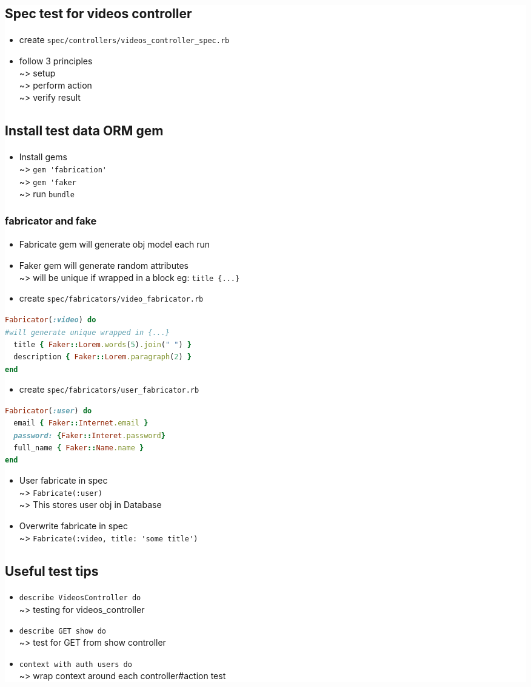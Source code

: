 ## Spec test for videos controller

* create `spec/controllers/videos_controller_spec.rb`  

* follow 3 principles  
~> setup  
~> perform action  
~> verify result  

## Install test data ORM gem
* Install gems  
~> `gem 'fabrication'`    
~> `gem 'faker`  
~> run `bundle`

### fabricator and fake
* Fabricate gem will generate obj model each run  

* Faker gem will generate random attributes  
~> will be unique if wrapped in a block eg: `title {...}`

* create `spec/fabricators/video_fabricator.rb`  
```ruby
Fabricator(:video) do
#will generate unique wrapped in {...}
  title { Faker::Lorem.words(5).join(" ") }
  description { Faker::Lorem.paragraph(2) }
end
```

* create `spec/fabricators/user_fabricator.rb`  
```ruby
Fabricator(:user) do
  email { Faker::Internet.email }
  password: {Faker::Interet.password}
  full_name { Faker::Name.name }
end
```
* User fabricate in spec  
~> `Fabricate(:user)`  
~> This stores user obj in Database

* Overwrite fabricate in spec  
~> `Fabricate(:video, title: 'some title')`

## Useful test tips
* `describe VideosController do`  
~> testing for videos_controller  

* `describe GET show do`  
~> test for GET from show controller  

* `context with auth users do`  
~> wrap context around each controller#action test  
